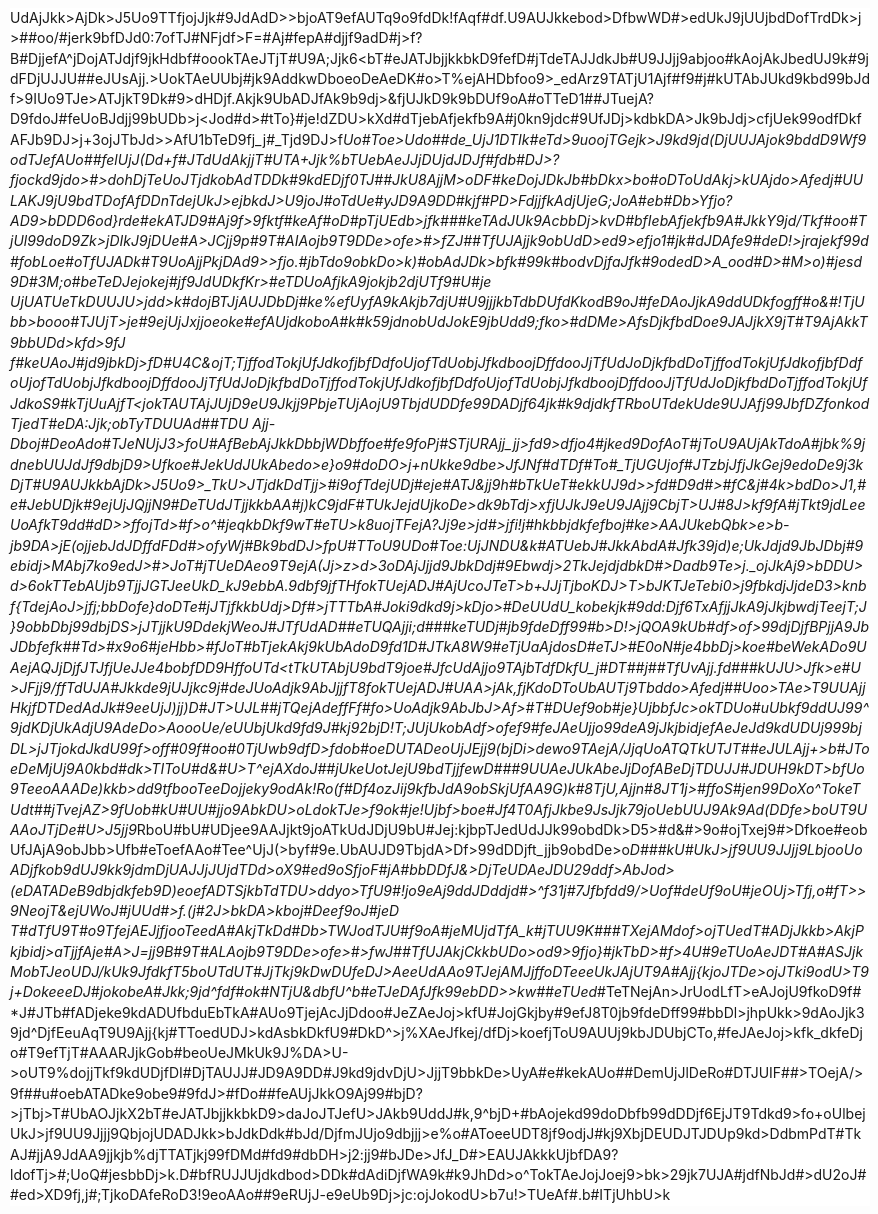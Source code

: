 UdAjJkk>AjDk>J5Uo9TTfjojJjk#9JdAdD>>bjoAT9efAUTq9o9fdDk!fAqf#df.U9AUJkkebod>DfbwWD#>edUkJ9jUUjbdDofTrdDk>j>##oo/#jerk9bfDJd0:7ofTJ#NFjdf>F=#Aj#fepA#djjf9adD#j>f?B#DjjefA^jDojATJdjf9jkHdbf#oookTAeJTjT#U9A;Jjk6<bT#eJATJbjjkkbkD9fefD#jTdeTAJJdkJb#U9JJjj9abjoo#kAojAkJbedUJ9k#9jdFDjUJJU##eJUsAjj.>UokTAeUUbj#jk9AddkwDboeoDeAeDK#o>T%ejAHDbfoo9>_edArz9TATjU1Ajf#f9#j#kUTAbJUkd9kbd99bJdf>9IUo9TJe>ATJjkT9Dk#9>dHDjf.Akjk9UbADJfAk9b9dj>&fjUJkD9k9bDUf9oA#oTTeD1##JTuejA?D9fdoJ#feUoBJdjj99bUDb>j<Jod#d>#tTo}#je!dZDU>kXd#dTjebAfjekfb9A#j0kn9jdc#9UfJDj>kdbkDA>Jk9bJdj>cfjUek99odfDkfAFJb9DJ>j+3ojJTbJd>>AfU1bTeD9fj_j#_Tjd9DJ>f*Uo#Toe>Udo##de_UjJ1DTIk#eTd>9uoojTGejk>J9kd9jd(DjUUJAjok9bddD9Wf9odTJefAUo##felUjJ(Dd+f#JTdUdAkjjT#UTA+Jjk%*bTUebAeJJjDUjdJDJf#fdb#DJ>?fjockd9jdo>#>dohDjTeUoJTjdkobAdTDDk#9kdEDjf0TJ##JkU8AjjM>oDF#keDojJDkJb#bDkx>bo#oDToUdAkj>kUAjdo>Afedj#UULAKJ9jU9bdTDofAfDDnTdejUkJ>ejbkdJ>U9joJ#oTdUe#yJD9A9DD#kjf#PD>FdjjfkAdjUjeG;JoA#eb#Db>Yfjo?AD9>bDDD6od}rde#ekATJD9#Aj9f>9fktf#keAf#oD#pTjUEdb>jfk###keTAdJUk9AcbbDj>kvD#bfIebAfjekfb9A#JkkY9jd/Tkf#oo#*TjUl99doD9Zk>jDIkJ9jDUe#A>JCjj9p#9T#AIAojb9T9DDe>ofe>#>fZJ##TfUJAjjk9obUdD>ed9>efjo1#jk#dJDAfe9#deD!>jrajekf99d#fobLoe#oTfUJADk#T9UoAjjPkjDAd9>>fjo.#jbTdo9obkDo>k)#obAdJDk>bfk#99k#bodvDjfaJfk#9odedD>A_ood#D>#M>o)#jesd9D#3M;o#beTeDJejokej#jf9JdUDkfKr>#eTDUoAfjkA9jokjb2djUTf9#U#je UjUATUeTkDUUJU>jdd>k#dojBTJjAUJDbDj#ke%efUyfA9kAkjb7djU#U9jjjkbTdbDUfdKkodB9oJ#feDAoJjkA9ddUDkfogff#o&#!TjU*bb>booo#TJUjT>je#9ejUjJxjjoeoke#efAUjdkoboA#k#k59jdnobUdJokE9jbUdd9;fko>#d<SeDjBke9fbkDe>DMe>AfsDjkfbdDoe9JAJjkX9jT#T9AjAkkT9bbUDd>kfd>9fJ f#keUAoJ#jd9jbkDj>fD#U4C&ojT;TjffodTokjUfJdkofjbfDdfoUjofTdUobjJfkdboojDffdooJjTfUdJoDjkfbdDoTjffodTokjUfJdkofjbfDdfoUjofTdUobjJfkdboojDffdooJjTfUdJoDjkfbdDoTjffodTokjUfJdkofjbfDdfoUjofTdUobjJfkdboojDffdooJjTfUdJoDjkfbdDoTjffodTokjUfJdkoS9#kTjUuAjfT<jokTAUTAjJUjD9eU9Jkjj9PbjeTUjAojU9TbjdUDDfe99DADjf64jk#k9djdkfTRboUTdekUde9UJAfj99JbfDZfonkodTjedT#eDA:Jjk;obTyTDUUAd##TDU Ajj-Dboj#DeoAdo#TJeNUjJ3>foU#AfBebAjJkkDbbjWDbffoe#fe9foPj#STjURAjj_jj>fd9>dfjo4#jked9DofAoT#jToU9AUjAkTdoA#jbk%9jdnebUUJdJf9dbjD9>Ufkoe#JekUdJUkAbedo>e}o9#doDO>j+nUkke9dbe>JfJNf#dTDf#To#_TjUGUjof#JTzbjJfjJkGej9edoDe9j3kDjT#U9AUJkkbAjDk>J5Uo9>_TkU>JTjdkDdTjj>#i9ofTdejUDj#eje#ATJ&jj9h#bTkUeT#ekkUJ9d>>fd#D9d#>#fC&j#4k>bdDo>J1,#e#JebUDjk#9ejUjJQjjN9#DeTUdJTjjkkbAA#j)kC9jdF#TUkJejdUjkoDe>dk9bTdj>xfjUJkJ9eU9JAjj9CbjT>UJ#8J>kf9fA#jTkt9jdLeeUoAfkT9dd#dD>>ffojTd>#f>o^#jeqkbDkf9wT#eTU>k8uojTFejA?Jj9e>jd#>jfi!j#hkbbjdkfefboj#ke>AAJUkebQbk>e>b-jb9DA>jE(ojjebJdJDffdFDd#>ofyWj#Bk9bdDJ>fpU#TToU9UDo#Toe:UjJNDU&k#ATUebJ#JkkAbdA#Jfk39jd)e;UkJdjd9JbJDbj#9ebidj>MAbj7ko9edJ>#>JoT#jTUeDAeo9T9ejA(Jj>z>d>3oDAjJjjd9JbkDdj#9Ebwdj>2TkJejdjdbkD#>Dadb9Te>j._ojJkAj9>bDDU>d>6okTTebAUjb9TjjJGTJeeUkD_kJ9ebbA.9dbf9jfTHfokTUejADJ#AjUcoJTeT>b+JJjTjboKDJ>T>bJKTJeTebi0>j9fbkdjJjdeD3>knbf{TdejAoJ>jfj;bbDofe}doDTe#jJTjfkkbUdj>Df#>jTTTbA#Joki9dkd9j>kDjo>#DeUUdU_kobekjk#9dd:Djf6TxAfjjJkA9jJkjbwdjTeejT;J}9obbDbj99dbjDS>jJTjjkU9DdekjWeoJ#JTfUdAD##eTUQAjji;d###keTUDj#jb9fdeDff99#b>D!>jQOA9kUb#df>of>99djDjfBPjjA9JbJDbfefk##Td>#x9o6#jeHbb>#fJoT#bTjekAkj9kUbAdoD9fd1D#JTkA8W9#eTjUaAjdosD#eTJ>#E0oN#je4bbDj>koe#beWekADo9UAejAQJjDjfJTJfjUeJJe4bobfDD9HffoUTd<tTkUTAbjU9bdT9joe#JfcUdAjjo9TAjbTdfDkfU_j#DT##j##TfUvAjj.fd###kUJU>Jfk>e#U>JFjj9/ffTdUJA#Jkkde9jUJjkc9j#deJUoAdjk9AbJjjfT8fokTUejADJ#UAA>jAk,fjKdoDToUbAUTj9Tbddo>Afedj##Uoo>TAe>T9UUAjjHkjfDTDedAdJk#9eeUjJ)jj)D#JT>UJL##jTQejA*deffFf#fo>UoAdjk9AbJbJ>Af>#T#DUef9ob#je}UjbbfJc>okTDUo#uUbkf9ddUJ99^9jdKDjUkAdjU9AdeDo>AoooUe/eUUbjUkd9fd9J#kj92bjD!T;JUjUkobAdf>ofef9#feJAeUjjo99deA9jJkjbidjefAeJeJd9kdUDUj999bjDL>jJTjokdJkdU99f>off#09f#oo#0TjUwb9dfD>fdob#oeDUTADeoUjJEjj9(bjDi>dewo9TAejA/JjqUoATQTkUTJT##eJULAjj+>b#JToeDeMjUj9A0kbd#dk>TIToU#d&#U>T^ejAXdoJ##jUkeUotJejU9bdTjjfewD###9UUAeJUkAbeJjDofABeDjTDUJJ#JDUH9kDT>bfUo9TeeoAAADe)kkb>dd9tfbooTeeDojjeky9odAk!Ro(f#Df4ozJij9kfbJdA9obSkjUfAA9G)k#8TjU,Ajjn#8JT1j>#ffoS#jen99DoXo^TokeTUdt##jTvejAZ>9fUob#kU#UU#jjo9AbkDU>oLdokTJe>f9ok#je!Ujbf>boe#Jf4T0AfjJkbe9JsJjk79joUebUUJ9Ak9Ad(DDfe>boUT9UAAoJTjDe#U>J5jj9*RboU#bU#UDjee9AAJjkt9joATkUdJDjU9bU#Jej:kjbpTJedUdJJk99obdDk>D5>#d&#>9o#ojTxej9#>Dfkoe#eobUfJAjA9obJbb>Ufb#eToefAAo#Tee^UjJ(>byf#9e.UbAUJD9TbjdA>Df>99dDDjft_jjb9obdDe>o*D###kU#UkJ>jf9UU9JJjj9LbjooUoADjfkob9dUJ9kk9jdmDjUAJJjJUjdTDd>oX9#ed9oSfjoF#jA#bbDDfJ&>DjTeUDAeJDU29ddf>AbJod>(eDATADeB9dbjdkfeb9D)eoefADTSjkbTdTDU>ddyo>TfU9#!jo9eAj9ddJDddjd#>^f31j#7Jfbfdd9/>Uof#deUf9oU#jeOUj>Tfj,o#fT>>9NeojT&ejUWoJ#jUUd#>*f.(j#2J>bkDA>k*boj#Deef9oJ#je<UjdA>D T#dTfU9T#o9TfejAEJjfjooTeedA#AkjTkDd#Db>TWJodTJU#f9oA#jeMUjdTfA_k#jTUU9K###TXejAMdof>ojTUedT#ADjJkkb>AkjPkjbidj>aTjjfAje#A>J=jj9B#9T#ALAojb9T9DDe>ofe>#>fwJ##TfUJAkjCkkbUDo>od9>9fjo}#jkTbD>#f>4U#9eTUoAeJDT#A#ASJjkMobTJeoUDJ/kUk9JfdkfT5boUTdUT#JjTkj9kDwDUfeDJ>AeeUdAAo9TJejAMJjffoDTeeeUkJAjUT9A#Ajj{kjoJTDe>ojJTki9odU>T9j+DokeeeDJ#jokobeA#Jkk;9jd^fdf#ok#NTjU&dbfU^b#eTJeDAfJfk99ebDD>>kw##eTUed*#TeTNejAn>JrUodLfT>eAJojU9fkoD9f#*J#JTb#fADjeke9kdADUfbduEbTkA#AUo9TjejAcJjDdoo#JeZAeJoj>kfU#JojGkjby#9efJ8T0jb9fdeDff99#bbDl>jhpUkk>9dAoJjk39jd^DjfEeuAqT9U9Ajj{kj#TToedUDJ>kdAsbkDkfU9#DkD^>j%XAeJfkej/dfDj>koefjToU9AUUj9kbJDUbjCTo,#feJAeJoj>kfk_dkfeDjo#T9efTjT#AAARJjkGob#beoUeJMkUk9J%DA>U->oUT9%dojjTkf9kdUDjfDI#DjTAUJJ#JD9A9DD#J9kd9jdvDjU>JjjT9bbkDe>UyA#e#kekAUo##DemUjJlDeRo#DTJUIF##>TOejA/>9f##u#oebATADke9obe9#9fdJ>#fDo##feAUjJkkO9Aj99#bjD?>jTbj>T#UbAOJjkX2bT#eJATJbjjkkbkD9>daJoJTJefU>JAkb9UddJ#k,9^bjD+#bAojekd99doDbfb99dDDjf6EjJT9Tdkd9>fo+oUlbejUkJ>jf9UU9Jjjj9QbjojUDADJkk>bJdkDdk#bJd/DjfmJUjo9dbjjj>e%o#AToeeUDT8jf9odjJ#kj9XbjDEUDJTJDUp9kd>DdbmPdT#TkAJ#jjA9JdAA9jjkjb%djTTATjkj99fDMd#fd9#dbDH>j2:jj9#bJDe>JfJ_D#>EAUJAkkkUjbfDA9?ldofTj>#;UoQ#jesbbDj>k.D#bfRUJJUjdkdbod>DDk#dAdiDjfWA9k#k9JhDd>o^TokTAeJojJoej9>bk>29jk7UJA#jdfNbJd#>dU2oJ##ed>XD9fj,j#;TjkoDAfeRoD3!9eoAAo##9eRUjJ-e9eUb9Dj>jc:ojJokodU>b7u!>TUeAf#.b#ITjUhbU>k
